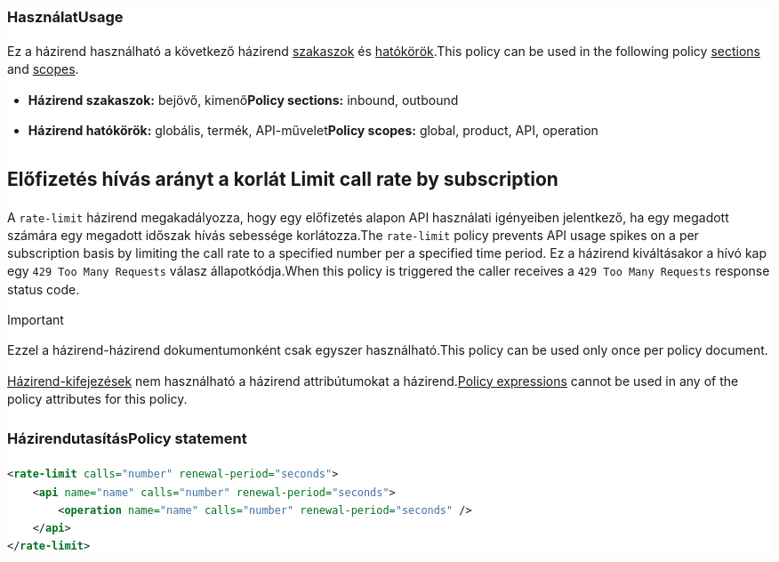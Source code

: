 ### <a name="usage"></a><span data-ttu-id="4c811-154">Használat</span><span class="sxs-lookup"><span data-stu-id="4c811-154">Usage</span></span>  
 <span data-ttu-id="4c811-155">Ez a házirend használható a következő házirend [szakaszok](http://azure.microsoft.com/documentation/articles/api-management-howto-policies/#sections) és [hatókörök](http://azure.microsoft.com/documentation/articles/api-management-howto-policies/#scopes).</span><span class="sxs-lookup"><span data-stu-id="4c811-155">This policy can be used in the following policy [sections](http://azure.microsoft.com/documentation/articles/api-management-howto-policies/#sections) and [scopes](http://azure.microsoft.com/documentation/articles/api-management-howto-policies/#scopes).</span></span>  
  
-   <span data-ttu-id="4c811-156">**Házirend szakaszok:** bejövő, kimenő</span><span class="sxs-lookup"><span data-stu-id="4c811-156">**Policy sections:** inbound, outbound</span></span>  
  
-   <span data-ttu-id="4c811-157">**Házirend hatókörök:** globális, termék, API-művelet</span><span class="sxs-lookup"><span data-stu-id="4c811-157">**Policy scopes:** global, product, API, operation</span></span>  
  
##  <span data-ttu-id="4c811-158"><a name="LimitCallRate"></a>Előfizetés hívás arányt a korlát</span><span class="sxs-lookup"><span data-stu-id="4c811-158"><a name="LimitCallRate"></a> Limit call rate by subscription</span></span>  
 <span data-ttu-id="4c811-159">A `rate-limit` házirend megakadályozza, hogy egy előfizetés alapon API használati igényeiben jelentkező, ha egy megadott számára egy megadott időszak hívás sebessége korlátozza.</span><span class="sxs-lookup"><span data-stu-id="4c811-159">The `rate-limit` policy prevents API usage spikes on a per subscription basis by limiting the call rate to a specified number per a specified time period.</span></span> <span data-ttu-id="4c811-160">Ez a házirend kiváltásakor a hívó kap egy `429 Too Many Requests` válasz állapotkódja.</span><span class="sxs-lookup"><span data-stu-id="4c811-160">When this policy is triggered the caller receives a `429 Too Many Requests` response status code.</span></span>  
  
> [!IMPORTANT]
>  <span data-ttu-id="4c811-161">Ezzel a házirend-házirend dokumentumonként csak egyszer használható.</span><span class="sxs-lookup"><span data-stu-id="4c811-161">This policy can be used only once per policy document.</span></span>  
>   
>  <span data-ttu-id="4c811-162">[Házirend-kifejezések](api-management-policy-expressions.md) nem használható a házirend attribútumokat a házirend.</span><span class="sxs-lookup"><span data-stu-id="4c811-162">[Policy expressions](api-management-policy-expressions.md) cannot be used in any of the policy attributes for this policy.</span></span>  
  
### <a name="policy-statement"></a><span data-ttu-id="4c811-163">Házirendutasítás</span><span class="sxs-lookup"><span data-stu-id="4c811-163">Policy statement</span></span>  
  
```xml  
<rate-limit calls="number" renewal-period="seconds">  
    <api name="name" calls="number" renewal-period="seconds">  
        <operation name="name" calls="number" renewal-period="seconds" />  
    </api>  
</rate-limit>  
```  
  
